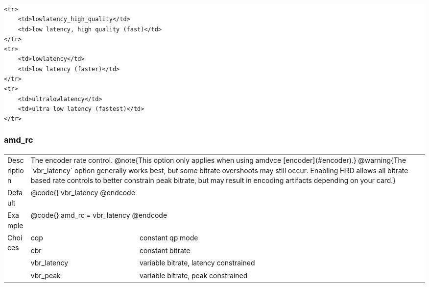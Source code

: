     <tr>
        <td>lowlatency_high_quality</td>
        <td>low latency, high quality (fast)</td>
    </tr>
    <tr>
        <td>lowlatency</td>
        <td>low latency (faster)</td>
    </tr>
    <tr>
        <td>ultralowlatency</td>
        <td>ultra low latency (fastest)</td>
    </tr>
</table>

### amd_rc

<table>
    <tr>
        <td>Description</td>
        <td colspan="2">
            The encoder rate control.
            @note{This option only applies when using amdvce [encoder](#encoder).}
            @warning{The `vbr_latency` option generally works best, but some bitrate overshoots may still occur.
            Enabling HRD allows all bitrate based rate controls to better constrain peak bitrate, but may result in
            encoding artifacts depending on your card.}
        </td>
    </tr>
    <tr>
        <td>Default</td>
        <td colspan="2">@code{}
            vbr_latency
            @endcode</td>
    </tr>
    <tr>
        <td>Example</td>
        <td colspan="2">@code{}
            amd_rc = vbr_latency
            @endcode</td>
    </tr>
    <tr>
        <td rowspan="4">Choices</td>
        <td>cqp</td>
        <td>constant qp mode</td>
    </tr>
    <tr>
        <td>cbr</td>
        <td>constant bitrate</td>
    </tr>
    <tr>
        <td>vbr_latency</td>
        <td>variable bitrate, latency constrained</td>
    </tr>
    <tr>
        <td>vbr_peak</td>
        <td>variable bitrate, peak constrained</td>
    </tr>
</table>
